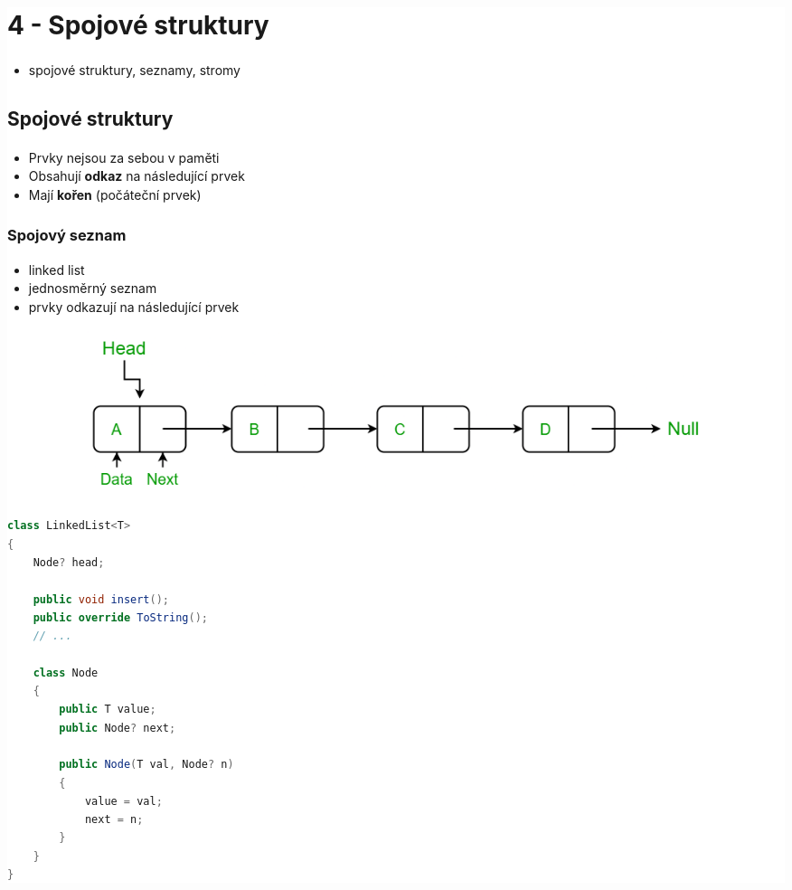 # 4 - Spojové struktury
 
  - spojové struktury, seznamy, stromy

## Spojové struktury
 - Prvky nejsou za sebou v paměti
 - Obsahují **odkaz** na následující prvek
 - Mají **kořen** (počáteční prvek)

### Spojový seznam
 - linked list
 - jednosměrný seznam
 - prvky odkazují na následující prvek

<div align="center">
	<img src="./img/LinkedList.png" width="80%" />
</div>

```C#
class LinkedList<T>
{
    Node? head;

    public void insert();
    public override ToString();
    // ...

    class Node
    {
        public T value;
        public Node? next;

        public Node(T val, Node? n)
        {
            value = val;
            next = n;
        }
    }
}
```
